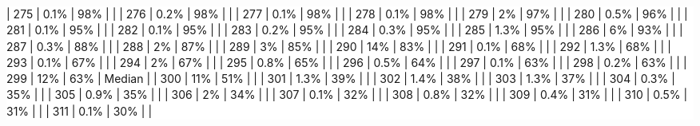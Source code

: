 | 275 | 0.1% | 98% |  |
| 276 | 0.2% | 98% |  |
| 277 | 0.1% | 98% |  |
| 278 | 0.1% | 98% |  |
| 279 | 2% | 97% |  |
| 280 | 0.5% | 96% |  |
| 281 | 0.1% | 95% |  |
| 282 | 0.1% | 95% |  |
| 283 | 0.2% | 95% |  |
| 284 | 0.3% | 95% |  |
| 285 | 1.3% | 95% |  |
| 286 | 6% | 93% |  |
| 287 | 0.3% | 88% |  |
| 288 | 2% | 87% |  |
| 289 | 3% | 85% |  |
| 290 | 14% | 83% |  |
| 291 | 0.1% | 68% |  |
| 292 | 1.3% | 68% |  |
| 293 | 0.1% | 67% |  |
| 294 | 2% | 67% |  |
| 295 | 0.8% | 65% |  |
| 296 | 0.5% | 64% |  |
| 297 | 0.1% | 63% |  |
| 298 | 0.2% | 63% |  |
| 299 | 12% | 63% | Median |
| 300 | 11% | 51% |  |
| 301 | 1.3% | 39% |  |
| 302 | 1.4% | 38% |  |
| 303 | 1.3% | 37% |  |
| 304 | 0.3% | 35% |  |
| 305 | 0.9% | 35% |  |
| 306 | 2% | 34% |  |
| 307 | 0.1% | 32% |  |
| 308 | 0.8% | 32% |  |
| 309 | 0.4% | 31% |  |
| 310 | 0.5% | 31% |  |
| 311 | 0.1% | 30% |  |